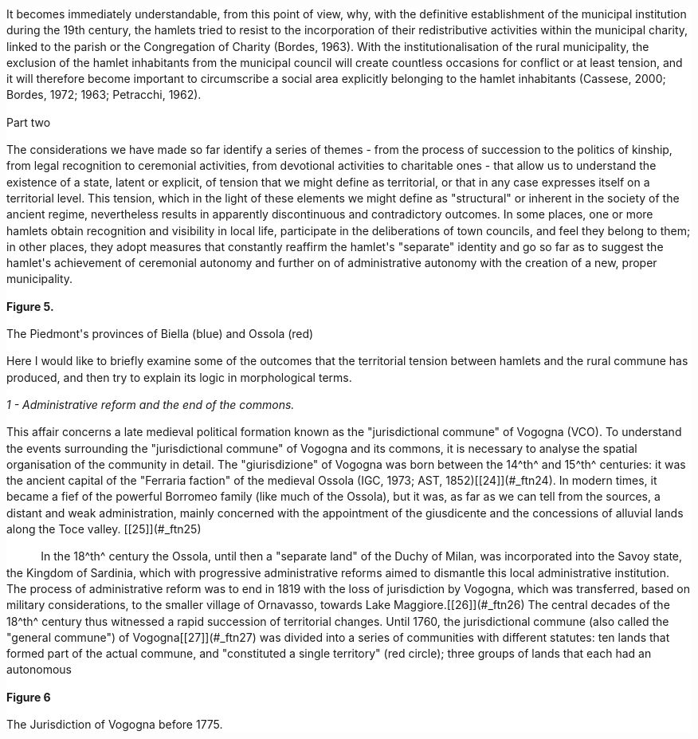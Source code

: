 It becomes immediately understandable, from this point of view, why, with the definitive establishment of the municipal institution during the 19th century, the hamlets tried to resist to the incorporation of their redistributive activities within the municipal charity, linked to the parish or the Congregation of Charity (Bordes, 1963). With the institutionalisation of the rural municipality, the exclusion of the hamlet inhabitants from the municipal council will create countless occasions for conflict or at least tension, and it will therefore become important to circumscribe a social area explicitly belonging to the hamlet inhabitants (Cassese, 2000; Bordes, 1972; 1963; Petracchi, 1962).

Part two

The considerations we have made so far identify a series of themes - from the process of succession to the politics of kinship, from legal recognition to ceremonial activities, from devotional activities to charitable ones - that allow us to understand the existence of a state, latent or explicit, of tension that we might define as territorial, or that in any case expresses itself on a territorial level. This tension, which in the light of these elements we might define as "structural" or inherent in the society of the ancient regime, nevertheless results in apparently discontinuous and contradictory outcomes. In some places, one or more hamlets obtain recognition and visibility in local life, participate in the deliberations of town councils, and feel they belong to them; in other places, they adopt measures that constantly reaffirm the hamlet's "separate" identity and go so far as to suggest the hamlet's achievement of ceremonial autonomy and further on of administrative autonomy with the creation of a new, proper municipality.

**Figure 5.** 

The Piedmont's provinces of Biella (blue) and Ossola (red)

Here I would like to briefly examine some of the outcomes that the territorial tension between hamlets and the rural commune has produced, and then try to explain its logic in morphological terms.

*1 - Administrative reform and the end of the commons.*

This affair concerns a late medieval political formation known as the "jurisdictional commune" of Vogogna (VCO). To understand the events surrounding the "jurisdictional commune" of Vogogna and its commons, it is necessary to analyse the spatial organisation of the community in detail. The "giurisdizione" of Vogogna was born between the 14^th^ and 15^th^ centuries: it was the ancient capital of the "Ferraria faction" of the medieval Ossola (IGC, 1973; AST, 1852)[\[24]](#_ftn24). In modern times, it became a fief of the powerful Borromeo family (like much of the Ossola), but it was, as far as we can tell from the sources, a distant and weak administration, mainly concerned with the appointment of the giusdicente and the concessions of alluvial lands along the Toce valley. [\[25]](#_ftn25)

           In the 18^th^ century the Ossola, until then a "separate land" of the Duchy of Milan, was incorporated into the Savoy state, the Kingdom of Sardinia, which with progressive administrative reforms aimed to dismantle this local administrative institution. The process of administrative reform was to end in 1819 with the loss of jurisdiction by Vogogna, which was transferred, based on military considerations, to the smaller village of Ornavasso, towards Lake Maggiore.[\[26]](#_ftn26) The central decades of the 18^th^ century thus witnessed a rapid succession of territorial changes. Until 1760, the jurisdictional commune (also called the "general commune") of Vogogna[\[27]](#_ftn27) was divided into a series of communities with different statutes: ten lands that formed part of the actual commune, and "constituted a single territory" (red circle); three groups of lands that each had an autonomous 

**Figure 6** 

The Jurisdiction of Vogogna before 1775.
